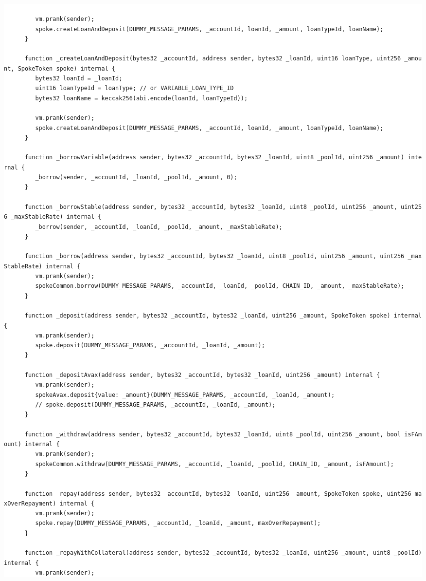 ```solidity

         vm.prank(sender);
         spoke.createLoanAndDeposit(DUMMY_MESSAGE_PARAMS, _accountId, loanId, _amount, loanTypeId, loanName);
      }

      function _createLoanAndDeposit(bytes32 _accountId, address sender, bytes32 _loanId, uint16 loanType, uint256 _amount, SpokeToken spoke) internal {
         bytes32 loanId = _loanId;
         uint16 loanTypeId = loanType; // or VARIABLE_LOAN_TYPE_ID
         bytes32 loanName = keccak256(abi.encode(loanId, loanTypeId));

         vm.prank(sender);
         spoke.createLoanAndDeposit(DUMMY_MESSAGE_PARAMS, _accountId, loanId, _amount, loanTypeId, loanName);
      }

      function _borrowVariable(address sender, bytes32 _accountId, bytes32 _loanId, uint8 _poolId, uint256 _amount) internal {
         _borrow(sender, _accountId, _loanId, _poolId, _amount, 0);
      }

      function _borrowStable(address sender, bytes32 _accountId, bytes32 _loanId, uint8 _poolId, uint256 _amount, uint256 _maxStableRate) internal {
         _borrow(sender, _accountId, _loanId, _poolId, _amount, _maxStableRate);
      }

      function _borrow(address sender, bytes32 _accountId, bytes32 _loanId, uint8 _poolId, uint256 _amount, uint256 _maxStableRate) internal {
         vm.prank(sender);
         spokeCommon.borrow(DUMMY_MESSAGE_PARAMS, _accountId, _loanId, _poolId, CHAIN_ID, _amount, _maxStableRate);
      }

      function _deposit(address sender, bytes32 _accountId, bytes32 _loanId, uint256 _amount, SpokeToken spoke) internal {
         vm.prank(sender);
         spoke.deposit(DUMMY_MESSAGE_PARAMS, _accountId, _loanId, _amount);
      }

      function _depositAvax(address sender, bytes32 _accountId, bytes32 _loanId, uint256 _amount) internal {
         vm.prank(sender);
         spokeAvax.deposit{value: _amount}(DUMMY_MESSAGE_PARAMS, _accountId, _loanId, _amount);
         // spoke.deposit(DUMMY_MESSAGE_PARAMS, _accountId, _loanId, _amount);
      }

      function _withdraw(address sender, bytes32 _accountId, bytes32 _loanId, uint8 _poolId, uint256 _amount, bool isFAmount) internal {
         vm.prank(sender);
         spokeCommon.withdraw(DUMMY_MESSAGE_PARAMS, _accountId, _loanId, _poolId, CHAIN_ID, _amount, isFAmount);
      }

      function _repay(address sender, bytes32 _accountId, bytes32 _loanId, uint256 _amount, SpokeToken spoke, uint256 maxOverRepayment) internal {
         vm.prank(sender);
         spoke.repay(DUMMY_MESSAGE_PARAMS, _accountId, _loanId, _amount, maxOverRepayment);
      }

      function _repayWithCollateral(address sender, bytes32 _accountId, bytes32 _loanId, uint256 _amount, uint8 _poolId) internal {
         vm.prank(sender);
```